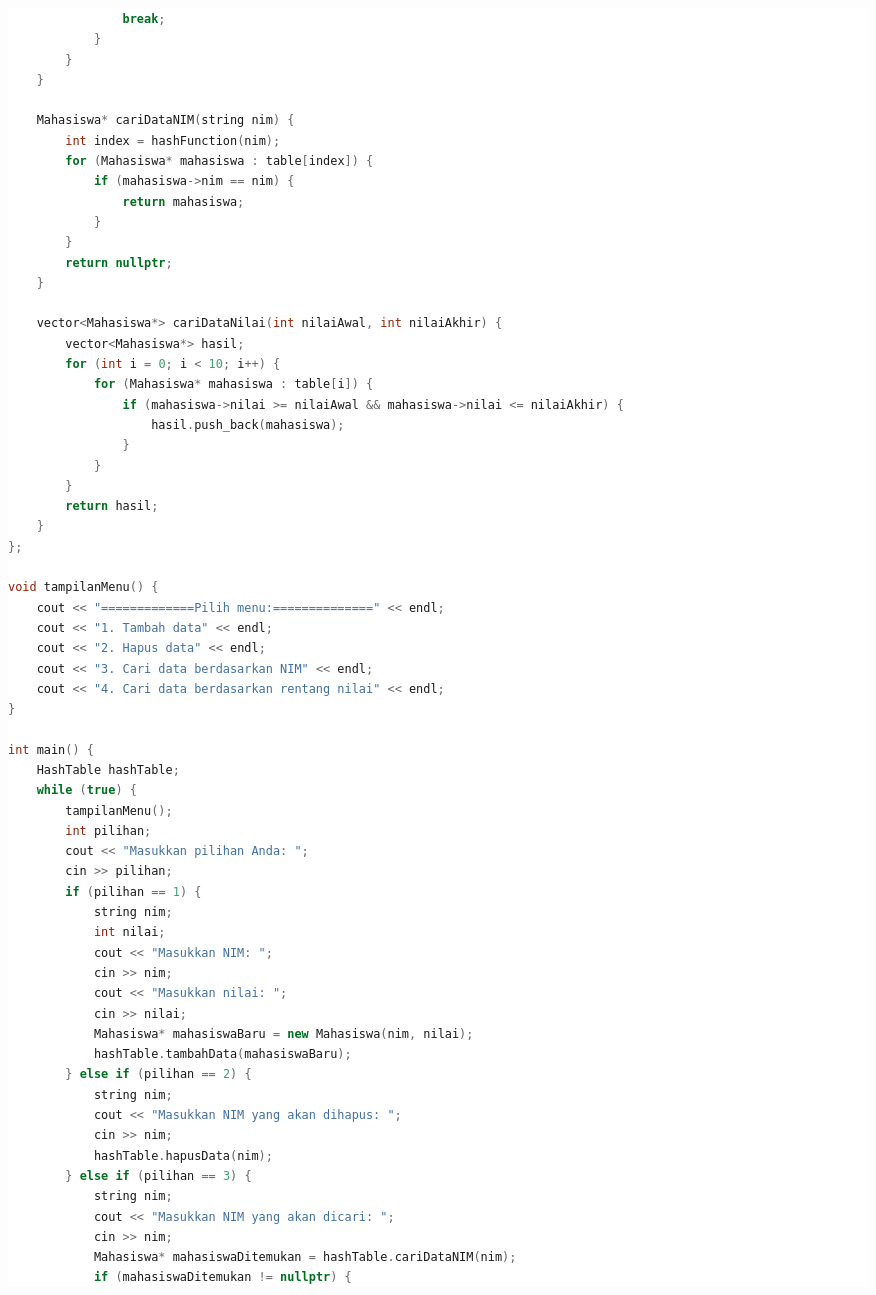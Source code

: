```C++
                break;
            }
        }
    }

    Mahasiswa* cariDataNIM(string nim) {
        int index = hashFunction(nim);
        for (Mahasiswa* mahasiswa : table[index]) {
            if (mahasiswa->nim == nim) {
                return mahasiswa;
            }
        }
        return nullptr;
    }

    vector<Mahasiswa*> cariDataNilai(int nilaiAwal, int nilaiAkhir) {
        vector<Mahasiswa*> hasil;
        for (int i = 0; i < 10; i++) {
            for (Mahasiswa* mahasiswa : table[i]) {
                if (mahasiswa->nilai >= nilaiAwal && mahasiswa->nilai <= nilaiAkhir) {
                    hasil.push_back(mahasiswa);
                }
            }
        }
        return hasil;
    }
};

void tampilanMenu() {
    cout << "=============Pilih menu:==============" << endl;
    cout << "1. Tambah data" << endl;
    cout << "2. Hapus data" << endl;
    cout << "3. Cari data berdasarkan NIM" << endl;
    cout << "4. Cari data berdasarkan rentang nilai" << endl;
}

int main() {
    HashTable hashTable;
    while (true) {
        tampilanMenu();
        int pilihan;
        cout << "Masukkan pilihan Anda: ";
        cin >> pilihan;
        if (pilihan == 1) {
            string nim;
            int nilai;
            cout << "Masukkan NIM: ";
            cin >> nim;
            cout << "Masukkan nilai: ";
            cin >> nilai;
            Mahasiswa* mahasiswaBaru = new Mahasiswa(nim, nilai);
            hashTable.tambahData(mahasiswaBaru);
        } else if (pilihan == 2) {
            string nim;
            cout << "Masukkan NIM yang akan dihapus: ";
            cin >> nim;
            hashTable.hapusData(nim);
        } else if (pilihan == 3) {
            string nim;
            cout << "Masukkan NIM yang akan dicari: ";
            cin >> nim;
            Mahasiswa* mahasiswaDitemukan = hashTable.cariDataNIM(nim);
            if (mahasiswaDitemukan != nullptr) {
```